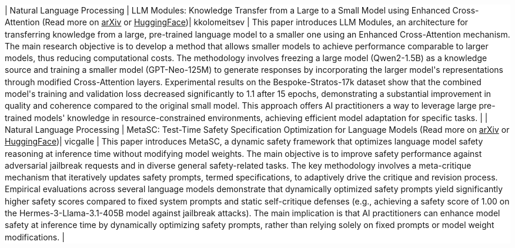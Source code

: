 | Natural Language Processing | LLM Modules: Knowledge Transfer from a Large to a Small Model using Enhanced Cross-Attention (Read more on [arXiv](https://arxiv.org/abs/2502.08213) or [HuggingFace](https://huggingface.co/papers/2502.08213))| kkolomeitsev | This paper introduces LLM Modules, an architecture for transferring knowledge from a large, pre-trained language model to a smaller one using an Enhanced Cross-Attention mechanism. The main research objective is to develop a method that allows smaller models to achieve performance comparable to larger models, thus reducing computational costs. The methodology involves freezing a large model (Qwen2-1.5B) as a knowledge source and training a smaller model (GPT-Neo-125M) to generate responses by incorporating the larger model's representations through modified Cross-Attention layers.  Experimental results on the Bespoke-Stratos-17k dataset show that the combined model's training and validation loss decreased significantly to 1.1 after 15 epochs, demonstrating a substantial improvement in quality and coherence compared to the original small model. This approach offers AI practitioners a way to leverage large pre-trained models' knowledge in resource-constrained environments, achieving efficient model adaptation for specific tasks. |
| Natural Language Processing | MetaSC: Test-Time Safety Specification Optimization for Language Models (Read more on [arXiv](https://arxiv.org/abs/2502.07985) or [HuggingFace](https://huggingface.co/papers/2502.07985))| vicgalle | This paper introduces MetaSC, a dynamic safety framework that optimizes language model safety reasoning at inference time without modifying model weights. The main objective is to improve safety performance against adversarial jailbreak requests and in diverse general safety-related tasks. The key methodology involves a meta-critique mechanism that iteratively updates safety prompts, termed specifications, to adaptively drive the critique and revision process. Empirical evaluations across several language models demonstrate that dynamically optimized safety prompts yield significantly higher safety scores compared to fixed system prompts and static self-critique defenses (e.g., achieving a safety score of 1.00 on the Hermes-3-Llama-3.1-405B model against jailbreak attacks). The main implication is that AI practitioners can enhance model safety at inference time by dynamically optimizing safety prompts, rather than relying solely on fixed prompts or model weight modifications. |

